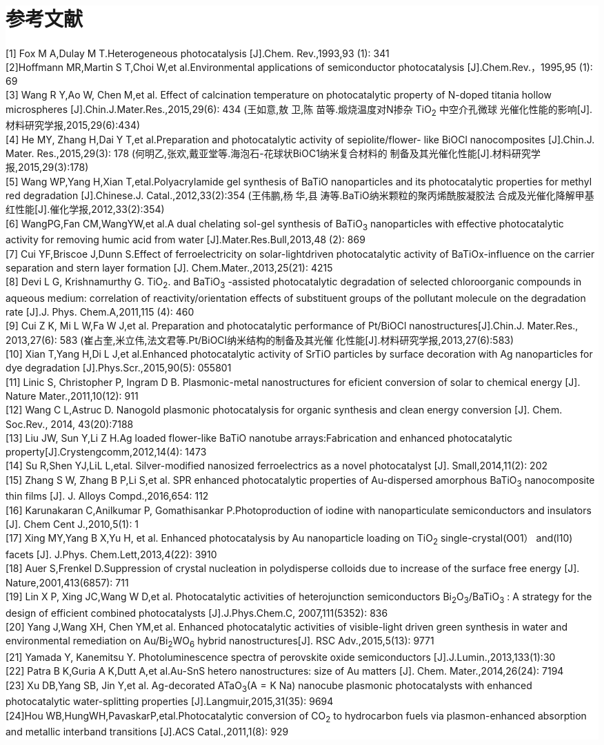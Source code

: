 # 参考文献

[1] Fox M A,Dulay M T.Heterogeneous photocatalysis [J].Chem. Rev.,1993,93 (1): 341   
[2]Hoffmann MR,Martin S T,Choi W,et al.Environmental applications of semiconductor photocatalysis [J].Chem.Rev.，1995,95 (1): 69   
[3] Wang R Y,Ao W, Chen M,et al. Effect of calcination temperature on photocatalytic property of N-doped titania hollow microspheres [J].Chin.J.Mater.Res.,2015,29(6): 434 (王如意,敖 卫,陈 苗等.煅烧温度对N掺杂 $\mathrm { T i O } _ { 2 }$ 中空介孔微球 光催化性能的影响[J].材料研究学报,2015,29(6):434)   
[4] He MY, Zhang H,Dai Y T,et al.Preparation and photocatalytic activity of sepiolite/flower- like BiOCl nanocomposites [J].Chin.J. Mater. Res.,2015,29(3): 178 (何明乙,张欢,戴亚堂等.海泡石-花球状BiOC1纳米复合材料的 制备及其光催化性能[J].材料研究学报,2015,29(3):178)   
[5] Wang WP,Yang H,Xian T,etal.Polyacrylamide gel synthesis of BaTiO nanoparticles and its photocatalytic properties for methyl red degradation [J].Chinese.J. Catal.,2012,33(2):354 (王伟鹏,杨 华,县 涛等.BaTiO纳米颗粒的聚丙烯酰胺凝胶法 合成及光催化降解甲基红性能[J].催化学报,2012,33(2):354)   
[6] WangPG,Fan CM,WangYW,et al.A dual chelating sol-gel synthesis of $\mathrm { B a T i O _ { 3 } }$ nanoparticles with effective photocatalytic activity for removing humic acid from water [J].Mater.Res.Bull,2013,48 (2): 869   
[7] Cui YF,Briscoe J,Dunn S.Effect of ferroelectricity on solar-lightdriven photocatalytic activity of BaTiOx-influence on the carrier separation and stern layer formation [J]. Chem.Mater.,2013,25(21): 4215   
[8] Devi L G, Krishnamurthy G. $\mathrm { T i O } _ { 2 } .$ and $\mathrm { B a T i O } _ { 3 }$ -assisted photocatalytic degradation of selected chloroorganic compounds in aqueous medium: correlation of reactivity/orientation effects of substituent groups of the pollutant molecule on the degradation rate [J].J. Phys. Chem.A,2011,115 (4): 460   
[9] Cui Z K, Mi L W,Fa W J,et al. Preparation and photocatalytic performance of Pt/BiOCl nanostructures[J].Chin.J. Mater.Res., 2013,27(6): 583 (崔占奎,米立伟,法文君等.Pt/BiOCI纳米结构的制备及其光催 化性能[J].材料研究学报,2013,27(6):583)   
[10] Xian T,Yang H,Di L J,et al.Enhanced photocatalytic activity of SrTiO particles by surface decoration with Ag nanoparticles for dye degradation [J].Phys.Scr.,2015,90(5): 055801   
[11] Linic S, Christopher P, Ingram D B. Plasmonic-metal nanostructures for eficient conversion of solar to chemical energy [J]. Nature Mater.,2011,10(12): 911   
[12] Wang C L,Astruc D. Nanogold plasmonic photocatalysis for organic synthesis and clean energy conversion [J]. Chem. Soc.Rev., 2014, 43(20):7188   
[13] Liu JW, Sun Y,Li Z H.Ag loaded flower-like BaTiO nanotube arrays:Fabrication and enhanced photocatalytic property[J].Crystengcomm,2012,14(4): 1473   
[14] Su R,Shen YJ,LiL L,etal. Silver-modified nanosized ferroelectrics as a novel photocatalyst [J]. Small,2014,11(2): 202   
[15] Zhang S W, Zhang B P,Li S,et al. SPR enhanced photocatalytic properties of Au-dispersed amorphous $\mathrm { B a T i O _ { 3 } }$ nanocomposite thin films [J]. J. Alloys Compd.,2016,654: 112   
[16] Karunakaran C,Anilkumar P, Gomathisankar P.Photoproduction of iodine with nanoparticulate semiconductors and insulators [J]. Chem Cent J.,2010,5(1): 1   
[17] Xing MY,Yang B X,Yu H, et al. Enhanced photocatalysis by Au nanoparticle loading on $\mathrm { T i O } _ { 2 }$ single-crystal(O01） and(l10) facets [J]. J.Phys. Chem.Lett,2013,4(22): 3910   
[18] Auer S,Frenkel D.Suppression of crystal nucleation in polydisperse colloids due to increase of the surface free energy [J]. Nature,2001,413(6857): 711   
[19] Lin X P, Xing JC,Wang W D,et al. Photocatalytic activities of heterojunction semiconductors $\mathrm { B i _ { 2 } O _ { 3 } / B a T i O _ { 3 } }$ : A strategy for the design of efficient combined photocatalysts [J].J.Phys.Chem.C, 2007,111(5352): 836   
[20] Yang J,Wang XH, Chen YM,et al. Enhanced photocatalytic activities of visible-light driven green synthesis in water and environmental remediation on $\mathrm { A u / B i _ { 2 } W O _ { 6 } }$ hybrid nanostructures[J]. RSC Adv.,2015,5(13): 9771   
[21] Yamada Y, Kanemitsu Y. Photoluminescence spectra of perovskite oxide semiconductors [J].J.Lumin.,2013,133(1):30   
[22] Patra B K,Guria A K,Dutt A,et al.Au-SnS hetero nanostructures: size of Au matters [J]. Chem. Mater.,2014,26(24): 7194   
[23] Xu DB,Yang SB, Jin Y,et al. Ag-decorated $\mathrm { A T a O } _ { 3 } ( \mathrm { A } = \mathrm { K }$ Na) nanocube plasmonic photocatalysts with enhanced photocatalytic water-splitting properties [J].Langmuir,2015,31(35): 9694   
[24]Hou WB,HungWH,PavaskarP,etal.Photocatalytic conversion of $\mathrm { C O } _ { 2 }$ to hydrocarbon fuels via plasmon-enhanced absorption and metallic interband transitions [J].ACS Catal.,2011,1(8): 929   